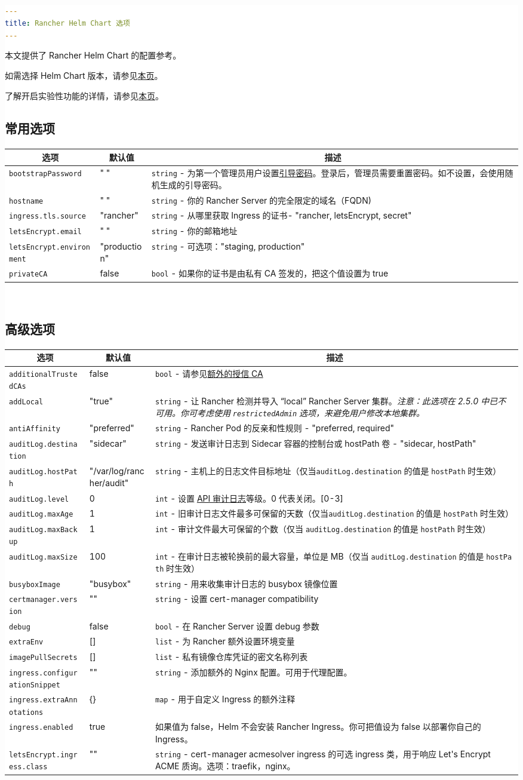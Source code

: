 ```yaml
---
title: Rancher Helm Chart 选项
---
```


本文提供了 Rancher Helm Chart 的配置参考。

如需选择 Helm Chart 版本，请参见[本页](../../../getting-started/installation-and-upgrade/resources/choose-a-rancher-version.md)。

了解开启实验性功能的详情，请参见[本页](../../../pages-for-subheaders/enable-experimental-features.md)。

## 常用选项

| 选项 | 默认值 | 描述 |
| ------------------------- | ------------- | ---------------------------------------------------------------------------------- |
| `bootstrapPassword` | " " | `string` - 为第一个管理员用户设置[引导密码](#引导密码)。登录后，管理员需要重置密码。如不设置，会使用随机生成的引导密码。 |
| `hostname` | " " | `string` - 你的 Rancher Server 的完全限定的域名（FQDN) |
| `ingress.tls.source` | "rancher" | `string` - 从哪里获取 Ingress 的证书- "rancher, letsEncrypt, secret" |
| `letsEncrypt.email` | " " | `string` - 你的邮箱地址 |
| `letsEncrypt.environment` | "production" | `string` - 可选项："staging, production" |
| `privateCA` | false | `bool` - 如果你的证书是由私有 CA 签发的，把这个值设置为 true |

<br/>

## 高级选项

| 选项 | 默认值 | 描述 |
| ------------------------------ | ----------------------------------------------------- | ------------------------------------------------------------------------------------------------------------------------------------------------- |
| `additionalTrustedCAs` | false | `bool` - 请参见[额外的授信 CA](#额外的授信-ca) |
| `addLocal` | "true" | `string` - 让 Rancher 检测并导入 “local” Rancher Server 集群。_注意：此选项在 2.5.0 中已不可用。你可考虑使用 `restrictedAdmin` 选项，来避免用户修改本地集群。_ |
| `antiAffinity` | "preferred" | `string` - Rancher Pod 的反亲和性规则 - "preferred, required" |
| `auditLog.destination` | "sidecar" | `string` - 发送审计日志到 Sidecar 容器的控制台或 hostPath 卷 - "sidecar, hostPath" |
| `auditLog.hostPath` | "/var/log/rancher/audit" | `string` - 主机上的日志文件目标地址（仅当`auditLog.destination` 的值是 `hostPath` 时生效） |
| `auditLog.level` | 0 | `int` - 设置 [API 审计日志](../../../how-to-guides/advanced-user-guides/enable-api-audit-log.md)等级。0 代表关闭。[0-3] |
| `auditLog.maxAge` | 1 | `int` - 旧审计日志文件最多可保留的天数（仅当`auditLog.destination` 的值是 `hostPath` 时生效） |
| `auditLog.maxBackup` | 1 | `int` - 审计文件最大可保留的个数（仅当 `auditLog.destination` 的值是 `hostPath` 时生效） |
| `auditLog.maxSize` | 100 | `int` - 在审计日志被轮换前的最大容量，单位是 MB（仅当 `auditLog.destination` 的值是 `hostPath` 时生效） |
| `busyboxImage` | "busybox" | `string` - 用来收集审计日志的 busybox 镜像位置 |
| `certmanager.version` | "" | `string` - 设置 cert-manager compatibility |
| `debug` | false | `bool` - 在 Rancher Server 设置 debug 参数 |
| `extraEnv` | [] | `list` - 为 Rancher 额外设置环境变量 |
| `imagePullSecrets` | [] | `list` - 私有镜像仓库凭证的密文名称列表 |
| `ingress.configurationSnippet` | "" | `string` - 添加额外的 Nginx 配置。可用于代理配置。 |
| `ingress.extraAnnotations` | {} | `map` - 用于自定义 Ingress 的额外注释 |
| `ingress.enabled` | true | 如果值为 false，Helm 不会安装 Rancher Ingress。你可把值设为 false 以部署你自己的 Ingress。 |
| `letsEncrypt.ingress.class` | "" | `string` - cert-manager acmesolver ingress 的可选 ingress 类，用于响应 Let's Encrypt ACME 质询。选项：traefik，nginx。 |                      |
